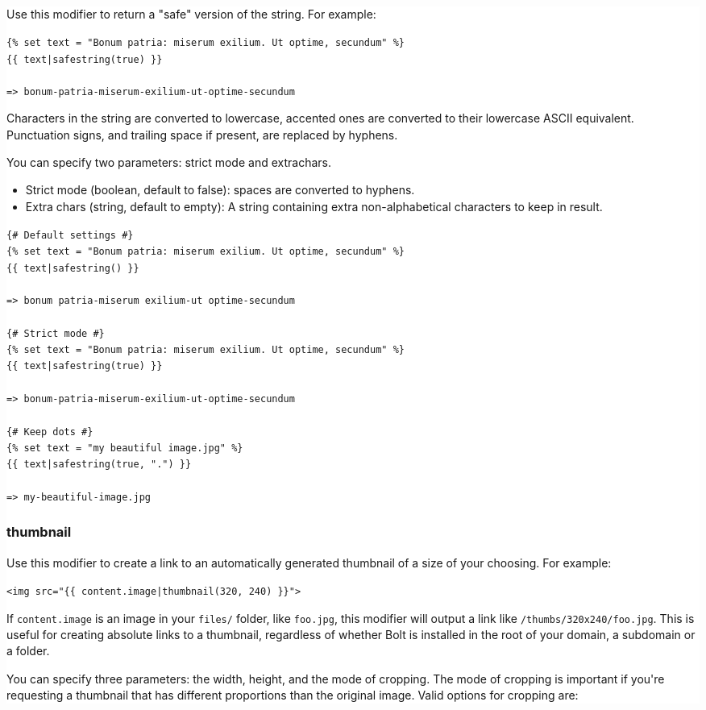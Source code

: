 Use this modifier to return a "safe" version of the string. For example:

```
{% set text = "Bonum patria: miserum exilium. Ut optime, secundum" %}
{{ text|safestring(true) }}

=> bonum-patria-miserum-exilium-ut-optime-secundum
```

Characters in the string are converted to lowercase, accented ones are converted to their lowercase ASCII equivalent.
Punctuation signs, and trailing space if present, are replaced by hyphens.

You can specify two parameters: strict mode and extrachars.

  - Strict mode (boolean, default to false): spaces are converted to hyphens.
  - Extra chars (string, default to empty): A string containing extra non-alphabetical characters to keep in result.

```
{# Default settings #}
{% set text = "Bonum patria: miserum exilium. Ut optime, secundum" %}
{{ text|safestring() }}

=> bonum patria-miserum exilium-ut optime-secundum

{# Strict mode #}
{% set text = "Bonum patria: miserum exilium. Ut optime, secundum" %}
{{ text|safestring(true) }}

=> bonum-patria-miserum-exilium-ut-optime-secundum

{# Keep dots #}
{% set text = "my beautiful image.jpg" %}
{{ text|safestring(true, ".") }}

=> my-beautiful-image.jpg
```

### thumbnail

Use this modifier to create a link to an automatically generated thumbnail of a
size of your choosing. For example:

```
<img src="{{ content.image|thumbnail(320, 240) }}">
```

If `content.image` is an image in your `files/` folder, like `foo.jpg`, this
modifier will output a link like `/thumbs/320x240/foo.jpg`. This is useful for
creating absolute links to a thumbnail, regardless of whether Bolt is installed
in the root of your domain, a subdomain or a folder.

You can specify three parameters: the width, height, and the mode of cropping.
The mode of cropping is important if you're requesting a thumbnail that has
different proportions than the original image. Valid options for cropping are:
